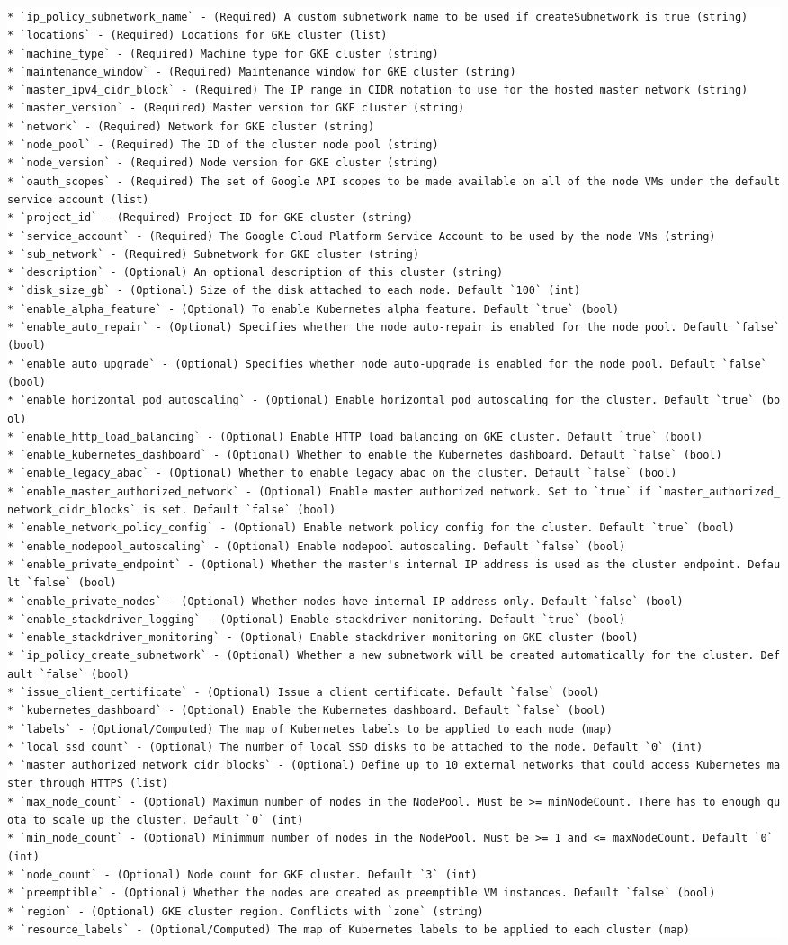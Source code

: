 ```
* `ip_policy_subnetwork_name` - (Required) A custom subnetwork name to be used if createSubnetwork is true (string)
* `locations` - (Required) Locations for GKE cluster (list)
* `machine_type` - (Required) Machine type for GKE cluster (string)
* `maintenance_window` - (Required) Maintenance window for GKE cluster (string)
* `master_ipv4_cidr_block` - (Required) The IP range in CIDR notation to use for the hosted master network (string)
* `master_version` - (Required) Master version for GKE cluster (string)
* `network` - (Required) Network for GKE cluster (string)
* `node_pool` - (Required) The ID of the cluster node pool (string)
* `node_version` - (Required) Node version for GKE cluster (string)
* `oauth_scopes` - (Required) The set of Google API scopes to be made available on all of the node VMs under the default service account (list)
* `project_id` - (Required) Project ID for GKE cluster (string)
* `service_account` - (Required) The Google Cloud Platform Service Account to be used by the node VMs (string)
* `sub_network` - (Required) Subnetwork for GKE cluster (string)
* `description` - (Optional) An optional description of this cluster (string)
* `disk_size_gb` - (Optional) Size of the disk attached to each node. Default `100` (int)
* `enable_alpha_feature` - (Optional) To enable Kubernetes alpha feature. Default `true` (bool)
* `enable_auto_repair` - (Optional) Specifies whether the node auto-repair is enabled for the node pool. Default `false` (bool)
* `enable_auto_upgrade` - (Optional) Specifies whether node auto-upgrade is enabled for the node pool. Default `false` (bool)
* `enable_horizontal_pod_autoscaling` - (Optional) Enable horizontal pod autoscaling for the cluster. Default `true` (bool)
* `enable_http_load_balancing` - (Optional) Enable HTTP load balancing on GKE cluster. Default `true` (bool)
* `enable_kubernetes_dashboard` - (Optional) Whether to enable the Kubernetes dashboard. Default `false` (bool)
* `enable_legacy_abac` - (Optional) Whether to enable legacy abac on the cluster. Default `false` (bool)
* `enable_master_authorized_network` - (Optional) Enable master authorized network. Set to `true` if `master_authorized_network_cidr_blocks` is set. Default `false` (bool)
* `enable_network_policy_config` - (Optional) Enable network policy config for the cluster. Default `true` (bool)
* `enable_nodepool_autoscaling` - (Optional) Enable nodepool autoscaling. Default `false` (bool)
* `enable_private_endpoint` - (Optional) Whether the master's internal IP address is used as the cluster endpoint. Default `false` (bool)
* `enable_private_nodes` - (Optional) Whether nodes have internal IP address only. Default `false` (bool)
* `enable_stackdriver_logging` - (Optional) Enable stackdriver monitoring. Default `true` (bool)
* `enable_stackdriver_monitoring` - (Optional) Enable stackdriver monitoring on GKE cluster (bool)
* `ip_policy_create_subnetwork` - (Optional) Whether a new subnetwork will be created automatically for the cluster. Default `false` (bool)
* `issue_client_certificate` - (Optional) Issue a client certificate. Default `false` (bool)
* `kubernetes_dashboard` - (Optional) Enable the Kubernetes dashboard. Default `false` (bool)
* `labels` - (Optional/Computed) The map of Kubernetes labels to be applied to each node (map)
* `local_ssd_count` - (Optional) The number of local SSD disks to be attached to the node. Default `0` (int)
* `master_authorized_network_cidr_blocks` - (Optional) Define up to 10 external networks that could access Kubernetes master through HTTPS (list)
* `max_node_count` - (Optional) Maximum number of nodes in the NodePool. Must be >= minNodeCount. There has to enough quota to scale up the cluster. Default `0` (int)
* `min_node_count` - (Optional) Minimmum number of nodes in the NodePool. Must be >= 1 and <= maxNodeCount. Default `0` (int)
* `node_count` - (Optional) Node count for GKE cluster. Default `3` (int)
* `preemptible` - (Optional) Whether the nodes are created as preemptible VM instances. Default `false` (bool)
* `region` - (Optional) GKE cluster region. Conflicts with `zone` (string)
* `resource_labels` - (Optional/Computed) The map of Kubernetes labels to be applied to each cluster (map)
```